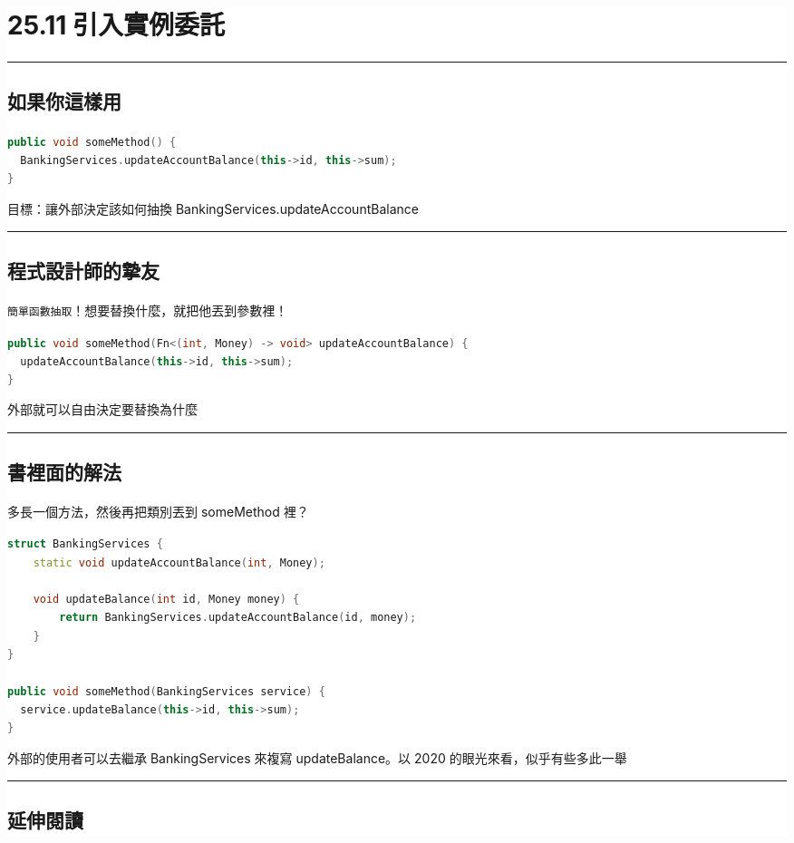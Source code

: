 

# 25.11 引入實例委託

---

## 如果你這樣用

```cpp
public void someMethod() {
  BankingServices.updateAccountBalance(this->id, this->sum);
}
```

目標：讓外部決定該如何抽換 BankingServices.updateAccountBalance

---

## 程式設計師的摯友

`簡單函數抽取`！想要替換什麼，就把他丟到參數裡！

```cpp
public void someMethod(Fn<(int, Money) -> void> updateAccountBalance) {
  updateAccountBalance(this->id, this->sum);
}
```

外部就可以自由決定要替換為什麼

---

## 書裡面的解法

多長一個方法，然後再把類別丟到 someMethod 裡？

```cpp
struct BankingServices {
    static void updateAccountBalance(int, Money);
    
    void updateBalance(int id, Money money) {
        return BankingServices.updateAccountBalance(id, money);
    }
}

public void someMethod(BankingServices service) {
  service.updateBalance(this->id, this->sum);
}
```

外部的使用者可以去繼承 BankingServices 來複寫 updateBalance。以 2020 的眼光來看，似乎有些多此一舉

---

## 延伸閱讀
